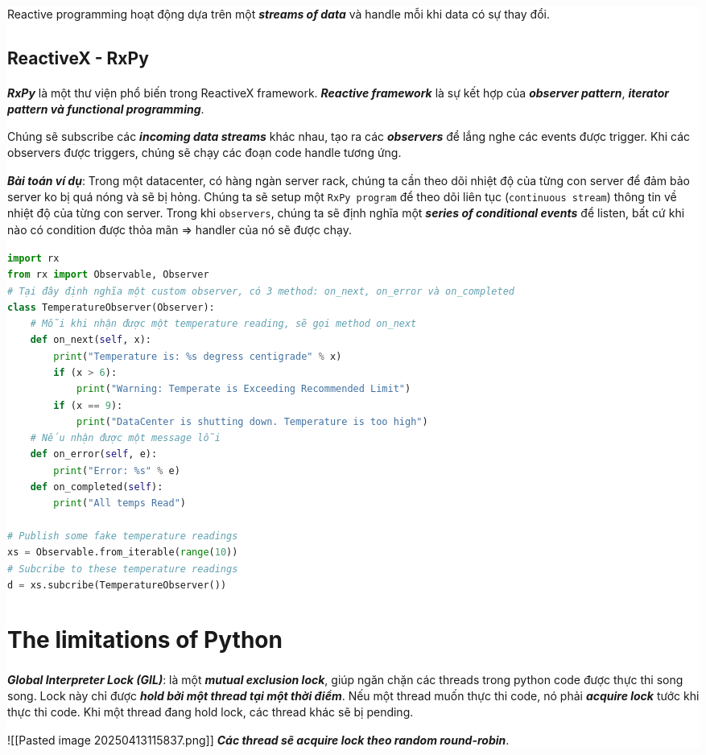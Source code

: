 Reactive programming hoạt động dựa trên một ***streams of data*** và handle mỗi khi data có sự thay đổi.

## ReactiveX - RxPy

***RxPy*** là một thư viện phổ biến trong ReactiveX framework. ***Reactive framework*** là sự kết hợp của ***observer pattern***, ***iterator pattern và functional programming***.

Chúng sẽ subscribe các ***incoming data streams*** khác nhau, tạo ra các ***observers*** để lắng nghe các events được trigger. Khi các observers được triggers, chúng sẽ chạy các đoạn code handle tương ứng.

***Bài toán ví dụ***:
Trong một datacenter, có hàng ngàn server rack, chúng ta cần theo dõi nhiệt độ của từng con server để đảm bảo server ko bị quá nóng và sẽ bị hỏng. Chúng ta sẽ setup một `RxPy program` để theo dõi liên tục (`continuous stream`) thông tin về nhiệt độ của từng con server. Trong khi `observers`, chúng ta sẽ định nghĩa một ***series of conditional events*** để listen, bất cứ khi nào có condition được thỏa mãn => handler của nó sẽ được chạy.

```python
import rx
from rx import Observable, Observer
# Tại đây định nghĩa một custom observer, có 3 method: on_next, on_error và on_completed
class TemperatureObserver(Observer):
	# Mỗi khi nhận được một temperature reading, sẽ gọi method on_next
	def on_next(self, x):
		print("Temperature is: %s degress centigrade" % x)
		if (x > 6):
			print("Warning: Temperate is Exceeding Recommended Limit")
		if (x == 9):
			print("DataCenter is shutting down. Temperature is too high")
	# Nếu nhận được một message lỗi
	def on_error(self, e):
		print("Error: %s" % e)
	def on_completed(self):
		print("All temps Read")

# Publish some fake temperature readings
xs = Observable.from_iterable(range(10))
# Subcribe to these temperature readings
d = xs.subcribe(TemperatureObserver())
```

# The limitations of Python

***Global Interpreter Lock (GIL)***: là một ***mutual exclusion lock***, giúp ngăn chặn các threads trong python code được thực thi song song. 
Lock này chỉ được ***hold bởi một thread tại một thời điểm***. Nếu một thread muốn thực thi code, nó phải ***acquire lock*** tước khi thực thi code. Khi một thread đang hold lock, các thread khác sẽ bị pending.

![[Pasted image 20250413115837.png]]
***Các thread sẽ acquire lock theo random round-robin***.
